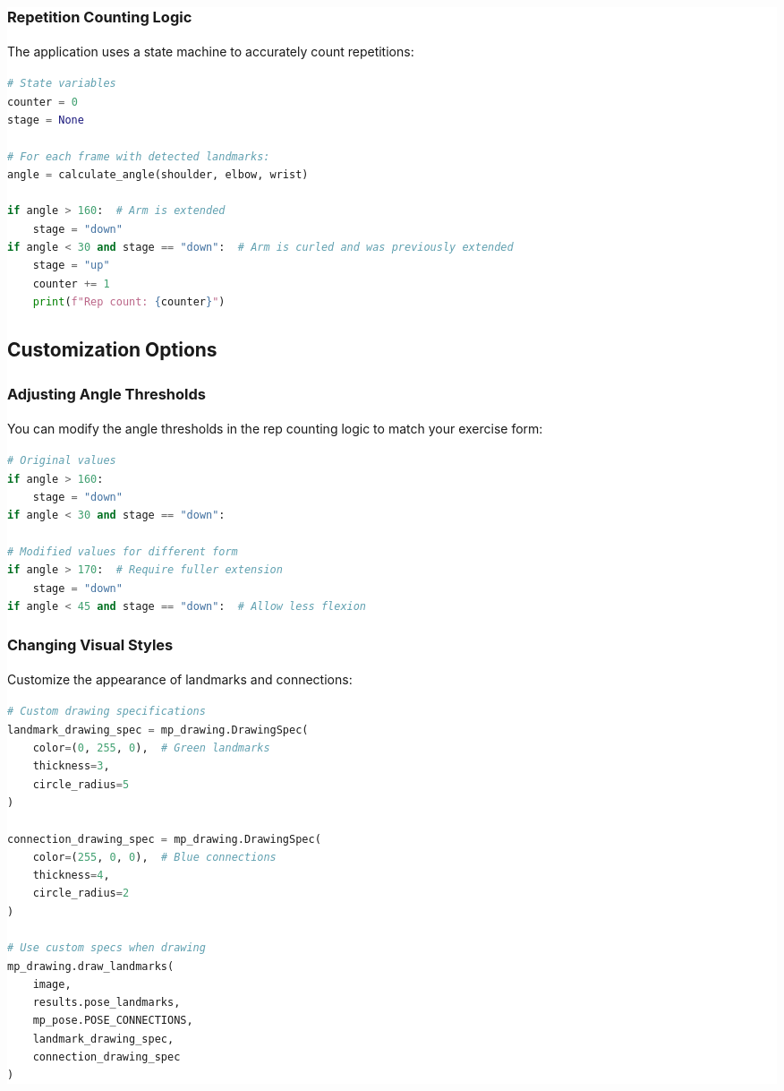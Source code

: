 ### Repetition Counting Logic

The application uses a state machine to accurately count repetitions:

```python
# State variables
counter = 0
stage = None

# For each frame with detected landmarks:
angle = calculate_angle(shoulder, elbow, wrist)

if angle > 160:  # Arm is extended
    stage = "down"
if angle < 30 and stage == "down":  # Arm is curled and was previously extended
    stage = "up"
    counter += 1
    print(f"Rep count: {counter}")
```

## Customization Options

### Adjusting Angle Thresholds

You can modify the angle thresholds in the rep counting logic to match your exercise form:

```python
# Original values
if angle > 160:
    stage = "down"
if angle < 30 and stage == "down":

# Modified values for different form
if angle > 170:  # Require fuller extension
    stage = "down"
if angle < 45 and stage == "down":  # Allow less flexion
```

### Changing Visual Styles

Customize the appearance of landmarks and connections:

```python
# Custom drawing specifications
landmark_drawing_spec = mp_drawing.DrawingSpec(
    color=(0, 255, 0),  # Green landmarks
    thickness=3, 
    circle_radius=5
)

connection_drawing_spec = mp_drawing.DrawingSpec(
    color=(255, 0, 0),  # Blue connections
    thickness=4, 
    circle_radius=2
)

# Use custom specs when drawing
mp_drawing.draw_landmarks(
    image, 
    results.pose_landmarks, 
    mp_pose.POSE_CONNECTIONS,
    landmark_drawing_spec, 
    connection_drawing_spec
)
```
